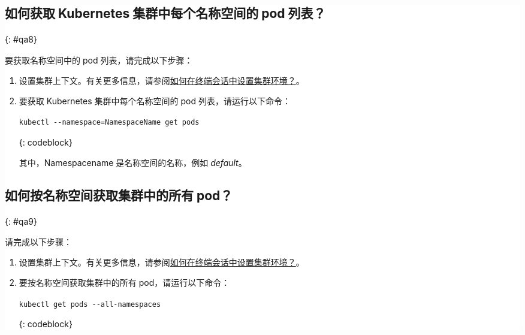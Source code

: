## 如何获取 Kubernetes 集群中每个名称空间的 pod 列表？
{: #qa8}
		
要获取名称空间中的 pod 列表，请完成以下步骤：

1. 设置集群上下文。有关更多信息，请参阅[如何在终端会话中设置集群环境？](/docs/services/cloud-monitoring/qa/qa_containers.html#qa1)。

2. 要获取 Kubernetes 集群中每个名称空间的 pod 列表，请运行以下命令：

    ```
	kubectl --namespace=NamespaceName get pods 
	```
	{: codeblock}
	
	其中，Namespacename 是名称空间的名称，例如 *default*。

## 如何按名称空间获取集群中的所有 pod？
{: #qa9}
		
请完成以下步骤：

1. 设置集群上下文。有关更多信息，请参阅[如何在终端会话中设置集群环境？](/docs/services/cloud-monitoring/qa/qa_containers.html#qa1)。

2. 要按名称空间获取集群中的所有 pod，请运行以下命令：

	```
	kubectl get pods --all-namespaces
	```
	{: codeblock}
	


